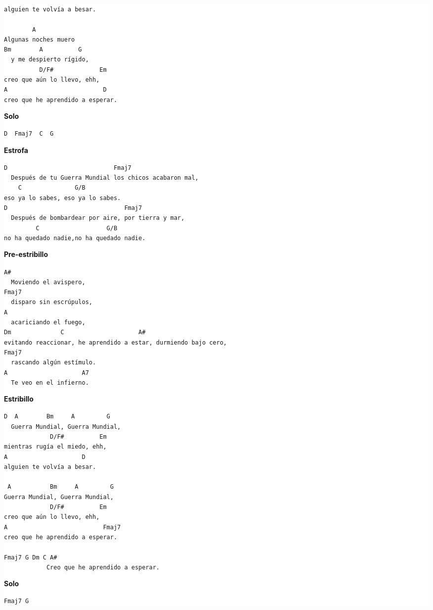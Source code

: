 ```
alguien te volvía a besar.

        A
Algunas noches muero
Bm        A          G
  y me despierto rígido,
          D/F#             Em
creo que aún lo llevo, ehh,
A                           D
creo que he aprendido a esperar.

```
**Solo**
```
D  Fmaj7  C  G
```
**Estrofa**
```
D                              Fmaj7
  Después de tu Guerra Mundial los chicos acabaron mal,
    C               G/B
eso ya lo sabes, eso ya lo sabes.
D                                 Fmaj7
  Después de bombardear por aire, por tierra y mar,
         C                   G/B
no ha quedado nadie,no ha quedado nadie.
```
**Pre-estribillo**
```
A#
  Moviendo el avispero,
Fmaj7
  disparo sin escrúpulos,
A
  acariciando el fuego,
Dm              C                     A#
evitando reaccionar, he aprendido a estar, durmiendo bajo cero,
Fmaj7
  rascando algún estímulo.
A                     A7
  Te veo en el infierno.
```
**Estribillo**
```
D  A        Bm     A         G
  Guerra Mundial, Guerra Mundial,
             D/F#          Em
mientras rugía el miedo, ehh,
A                     D
alguien te volvía a besar.

 A           Bm     A         G
Guerra Mundial, Guerra Mundial,
             D/F#          Em
creo que aún lo llevo, ehh,
A                           Fmaj7
creo que he aprendido a esperar.

Fmaj7 G Dm C A#
            Creo que he aprendido a esperar.

```
**Solo**
```
Fmaj7 G
```